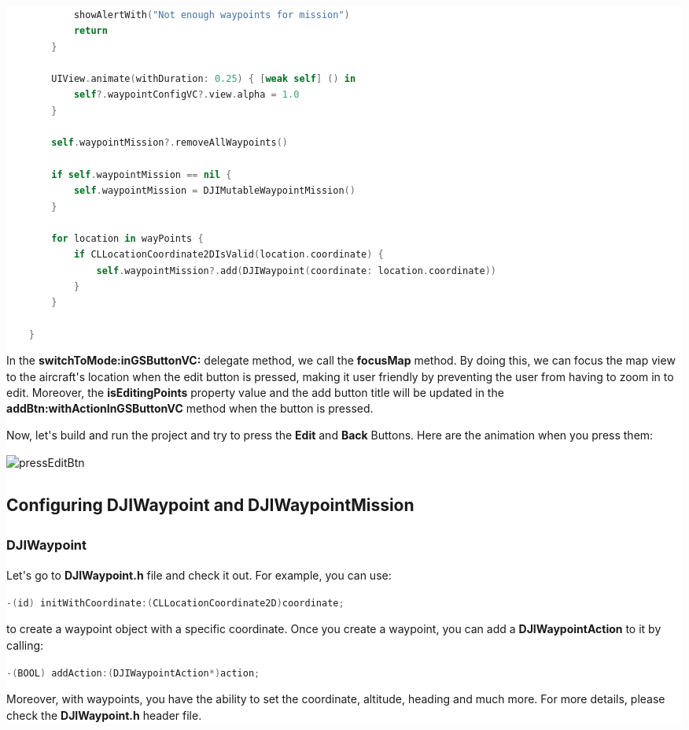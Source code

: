 ~~~Swift
            showAlertWith("Not enough waypoints for mission")
            return
        }
        
        UIView.animate(withDuration: 0.25) { [weak self] () in
            self?.waypointConfigVC?.view.alpha = 1.0
        }

        self.waypointMission?.removeAllWaypoints()
        
        if self.waypointMission == nil {
            self.waypointMission = DJIMutableWaypointMission()
        }
        
        for location in wayPoints {
            if CLLocationCoordinate2DIsValid(location.coordinate) {
                self.waypointMission?.add(DJIWaypoint(coordinate: location.coordinate))
            }
        }
        
    }

~~~

In the **switchToMode:inGSButtonVC:** delegate method, we call the **focusMap** method. By doing this, we can focus the map view to the aircraft's location when the edit button is pressed, making it user friendly by preventing the user from having to zoom in to edit. Moreover, the  **isEditingPoints** property value and the add button title will be updated in the **addBtn:withActionInGSButtonVC** method when the button is pressed.

Now, let's build and run the project and try to press the **Edit** and **Back** Buttons. Here are the animation when you press them:

![pressEditBtn](../images/tutorials-and-samples/iOS/GSDemo/pressEditBtn.gif)

## Configuring DJIWaypoint and DJIWaypointMission

### DJIWaypoint

Let's go to **DJIWaypoint.h** file and check it out. For example, you can use:

~~~Swift
-(id) initWithCoordinate:(CLLocationCoordinate2D)coordinate;
~~~
to create a waypoint object with a specific coordinate. Once you create a waypoint, you can add a **DJIWaypointAction** to it by calling:

~~~Swift
-(BOOL) addAction:(DJIWaypointAction*)action;
~~~

Moreover, with waypoints, you have the ability to set the coordinate, altitude, heading and much more. For more details, please check the **DJIWaypoint.h** header file.
